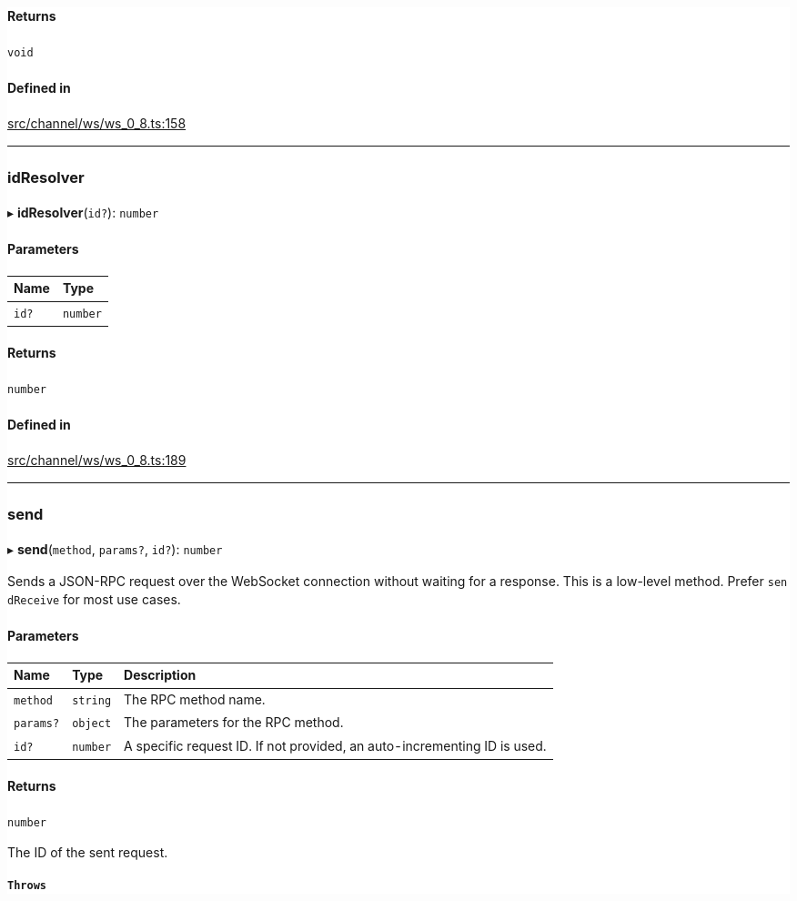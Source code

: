 #### Returns

`void`

#### Defined in

[src/channel/ws/ws_0_8.ts:158](https://github.com/starknet-io/starknet.js/blob/v7.5.1/src/channel/ws/ws_0_8.ts#L158)

---

### idResolver

▸ **idResolver**(`id?`): `number`

#### Parameters

| Name  | Type     |
| :---- | :------- |
| `id?` | `number` |

#### Returns

`number`

#### Defined in

[src/channel/ws/ws_0_8.ts:189](https://github.com/starknet-io/starknet.js/blob/v7.5.1/src/channel/ws/ws_0_8.ts#L189)

---

### send

▸ **send**(`method`, `params?`, `id?`): `number`

Sends a JSON-RPC request over the WebSocket connection without waiting for a response.
This is a low-level method. Prefer `sendReceive` for most use cases.

#### Parameters

| Name      | Type     | Description                                                              |
| :-------- | :------- | :----------------------------------------------------------------------- |
| `method`  | `string` | The RPC method name.                                                     |
| `params?` | `object` | The parameters for the RPC method.                                       |
| `id?`     | `number` | A specific request ID. If not provided, an auto-incrementing ID is used. |

#### Returns

`number`

The ID of the sent request.

**`Throws`**

